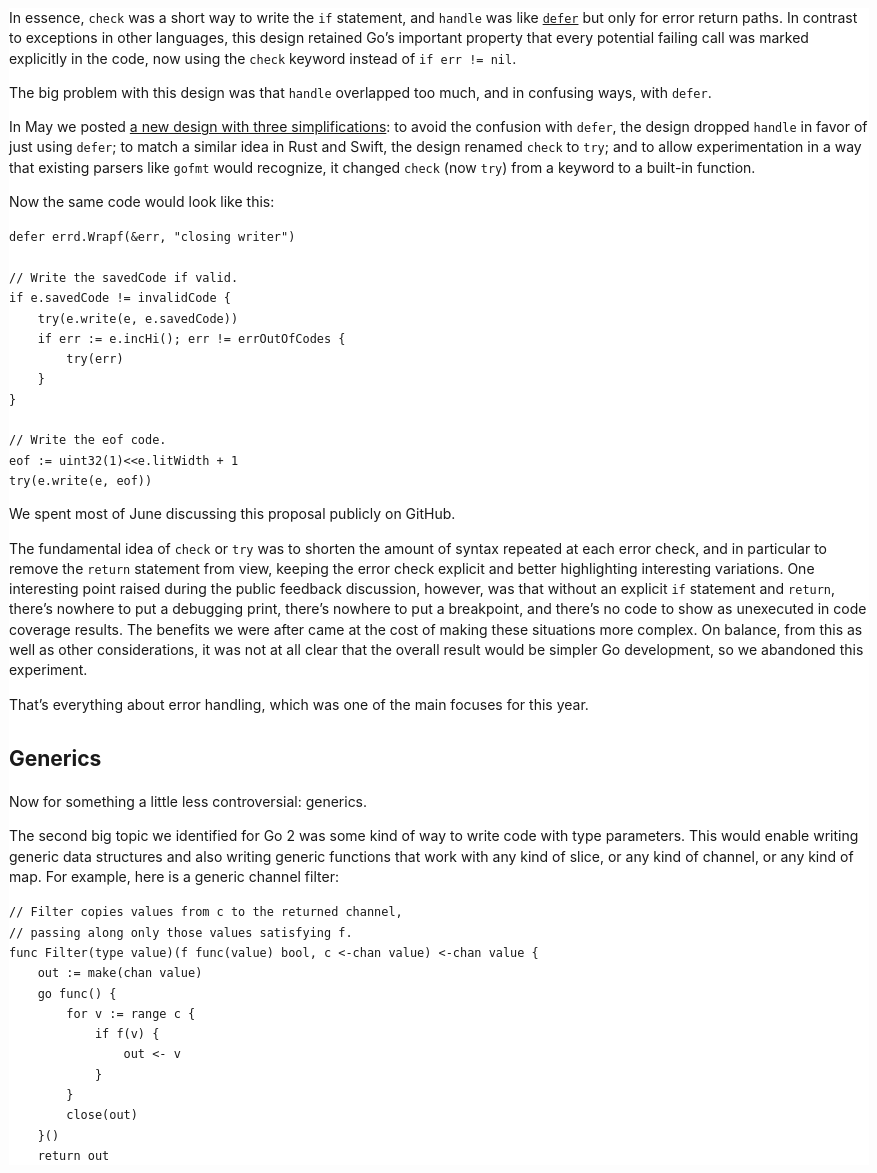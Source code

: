 In essence, `check` was a short way to write the `if` statement, and `handle` was like [`defer`](https://go.dev/ref/spec#Defer_statements) but only for error return paths. In contrast to exceptions in other languages, this design retained Go’s important property that every potential failing call was marked explicitly in the code, now using the `check` keyword instead of `if err != nil`.

The big problem with this design was that `handle` overlapped too much, and in confusing ways, with `defer`.

In May we posted [a new design with three simplifications](https://go.dev/design/32437-try-builtin): to avoid the confusion with `defer`, the design dropped `handle` in favor of just using `defer`; to match a similar idea in Rust and Swift, the design renamed `check` to `try`; and to allow experimentation in a way that existing parsers like `gofmt` would recognize, it changed `check` (now `try`) from a keyword to a built-in function.

Now the same code would look like this:

```
defer errd.Wrapf(&err, "closing writer")

// Write the savedCode if valid.
if e.savedCode != invalidCode {
    try(e.write(e, e.savedCode))
    if err := e.incHi(); err != errOutOfCodes {
        try(err)
    }
}

// Write the eof code.
eof := uint32(1)<<e.litWidth + 1
try(e.write(e, eof))
```

We spent most of June discussing this proposal publicly on GitHub.

The fundamental idea of `check` or `try` was to shorten the amount of syntax repeated at each error check, and in particular to remove the `return` statement from view, keeping the error check explicit and better highlighting interesting variations. One interesting point raised during the public feedback discussion, however, was that without an explicit `if` statement and `return`, there’s nowhere to put a debugging print, there’s nowhere to put a breakpoint, and there’s no code to show as unexecuted in code coverage results. The benefits we were after came at the cost of making these situations more complex. On balance, from this as well as other considerations, it was not at all clear that the overall result would be simpler Go development, so we abandoned this experiment.

That’s everything about error handling, which was one of the main focuses for this year.

## Generics

Now for something a little less controversial: generics.

The second big topic we identified for Go 2 was some kind of way to write code with type parameters. This would enable writing generic data structures and also writing generic functions that work with any kind of slice, or any kind of channel, or any kind of map. For example, here is a generic channel filter:

```
// Filter copies values from c to the returned channel,
// passing along only those values satisfying f.
func Filter(type value)(f func(value) bool, c <-chan value) <-chan value {
    out := make(chan value)
    go func() {
        for v := range c {
            if f(v) {
                out <- v
            }
        }
        close(out)
    }()
    return out
```